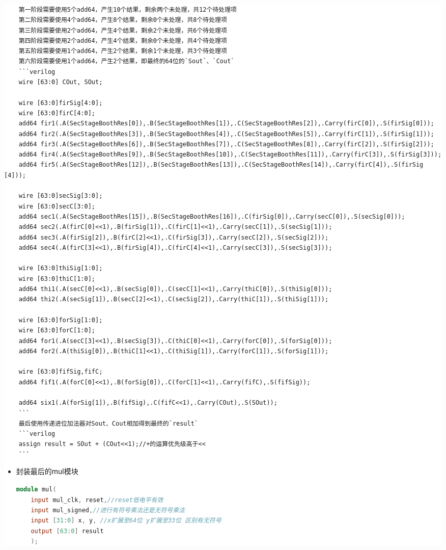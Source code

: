         第一阶段需要使用5个add64，产生10个结果，剩余两个未处理，共12个待处理项
        第二阶段需要使用4个add64，产生8个结果，剩余0个未处理，共8个待处理项
        第三阶段需要使用2个add64，产生4个结果，剩余2个未处理，共6个待处理项
        第四阶段需要使用2个add64，产生4个结果，剩余0个未处理，共4个待处理项
        第五阶段需要使用1个add64，产生2个结果，剩余1个未处理，共3个待处理项
        第六阶段需要使用1个add64，产生2个结果，即最终的64位的`Sout`、`Cout`
        ```verilog
        wire [63:0] COut, SOut;

        wire [63:0]firSig[4:0];
        wire [63:0]firC[4:0];
        add64 fir1(.A(SecStageBoothRes[0]),.B(SecStageBoothRes[1]),.C(SecStageBoothRes[2]),.Carry(firC[0]),.S(firSig[0]));
        add64 fir2(.A(SecStageBoothRes[3]),.B(SecStageBoothRes[4]),.C(SecStageBoothRes[5]),.Carry(firC[1]),.S(firSig[1]));
        add64 fir3(.A(SecStageBoothRes[6]),.B(SecStageBoothRes[7]),.C(SecStageBoothRes[8]),.Carry(firC[2]),.S(firSig[2]));
        add64 fir4(.A(SecStageBoothRes[9]),.B(SecStageBoothRes[10]),.C(SecStageBoothRes[11]),.Carry(firC[3]),.S(firSig[3]));
        add64 fir5(.A(SecStageBoothRes[12]),.B(SecStageBoothRes[13]),.C(SecStageBoothRes[14]),.Carry(firC[4]),.S(firSig[4]));

        wire [63:0]secSig[3:0];
        wire [63:0]secC[3:0];
        add64 sec1(.A(SecStageBoothRes[15]),.B(SecStageBoothRes[16]),.C(firSig[0]),.Carry(secC[0]),.S(secSig[0]));
        add64 sec2(.A(firC[0]<<1),.B(firSig[1]),.C(firC[1]<<1),.Carry(secC[1]),.S(secSig[1]));
        add64 sec3(.A(firSig[2]),.B(firC[2]<<1),.C(firSig[3]),.Carry(secC[2]),.S(secSig[2]));
        add64 sec4(.A(firC[3]<<1),.B(firSig[4]),.C(firC[4]<<1),.Carry(secC[3]),.S(secSig[3]));

        wire [63:0]thiSig[1:0];
        wire [63:0]thiC[1:0];
        add64 thi1(.A(secC[0]<<1),.B(secSig[0]),.C(secC[1]<<1),.Carry(thiC[0]),.S(thiSig[0]));
        add64 thi2(.A(secSig[1]),.B(secC[2]<<1),.C(secSig[2]),.Carry(thiC[1]),.S(thiSig[1]));

        wire [63:0]forSig[1:0];
        wire [63:0]forC[1:0];
        add64 for1(.A(secC[3]<<1),.B(secSig[3]),.C(thiC[0]<<1),.Carry(forC[0]),.S(forSig[0]));
        add64 for2(.A(thiSig[0]),.B(thiC[1]<<1),.C(thiSig[1]),.Carry(forC[1]),.S(forSig[1]));

        wire [63:0]fifSig,fifC;
        add64 fif1(.A(forC[0]<<1),.B(forSig[0]),.C(forC[1]<<1),.Carry(fifC),.S(fifSig));

        add64 six1(.A(forSig[1]),.B(fifSig),.C(fifC<<1),.Carry(COut),.S(SOut));
        ```
        最后使用传递进位加法器对Sout、Cout相加得到最终的`result`
        ```verilog
        assign result = SOut + (COut<<1);//+的运算优先级高于<<
        ```
   - 封装最后的mul模块
     ```verilog
     module mul(
         input mul_clk, reset,//reset低电平有效
         input mul_signed,//进行有符号乘法还是无符号乘法
         input [31:0] x, y, //x扩展至64位 y扩展至33位 区别有无符号
         output [63:0] result
         );


[^注释1]: 这样设置的原因是为了不需要等上升沿时钟就可以把要写入的数据直接读出